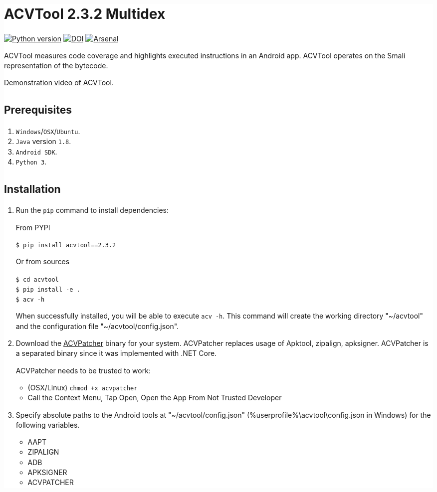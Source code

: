 # ACVTool 2.3.2 Multidex

[![Python version](https://img.shields.io/pypi/pyversions/acvtool?color=%2300bf55)]()
[![DOI](https://zenodo.org/badge/DOI/10.5281/zenodo.4060443.svg)](https://doi.org/10.5281/zenodo.4060443)
[![Arsenal](https://github.com/toolswatch/badges/blob/master/arsenal/europe/2024.svg)](https://www.blackhat.com/eu-24/arsenal/schedule/index.html#acvtool--multidex-41926)

ACVTool measures code coverage and highlights executed instructions in an Android app. ACVTool operates on the Smali representation of the bytecode.

[Demonstration video of ACVTool](https://youtu.be/0GLyqFdxboQ).

## Prerequisites
1. `Windows`/`OSX`/`Ubuntu`.
3. `Java` version `1.8`.
2. `Android SDK`.
4. `Python 3`.

## Installation
1. Run the `pip` command to install dependencies:

    From PYPI
    ```shell
    $ pip install acvtool==2.3.2
    ```
    Or from sources
    ```shell
    $ cd acvtool
    $ pip install -e .
    $ acv -h
    ```
   
    When successfully installed, you will be able to execute `acv -h`. This command will create the working directory "\~/acvtool" and the configuration file "\~/acvtool/config.json". 

1. Download the [ACVPatcher](https://github.com/pilgun/acvpatcher/releases) binary for your system. ACVPatcher replaces usage of Apktool, zipalign, apksigner. ACVPatcher is a separated binary since it was implemented with .NET Core.

    ACVPatcher needs to be trusted to work:
    - (OSX/Linux) `chmod +x acvpatcher`
    - Call the Context Menu, Tap Open, Open the App From Not Trusted Developer

2. Specify absolute paths to the Android tools at "~/acvtool/config.json" (%userprofile%\acvtool\config.json in Windows) for the following variables.
    * AAPT
    * ZIPALIGN
    * ADB
    * APKSIGNER
    * ACVPATCHER
